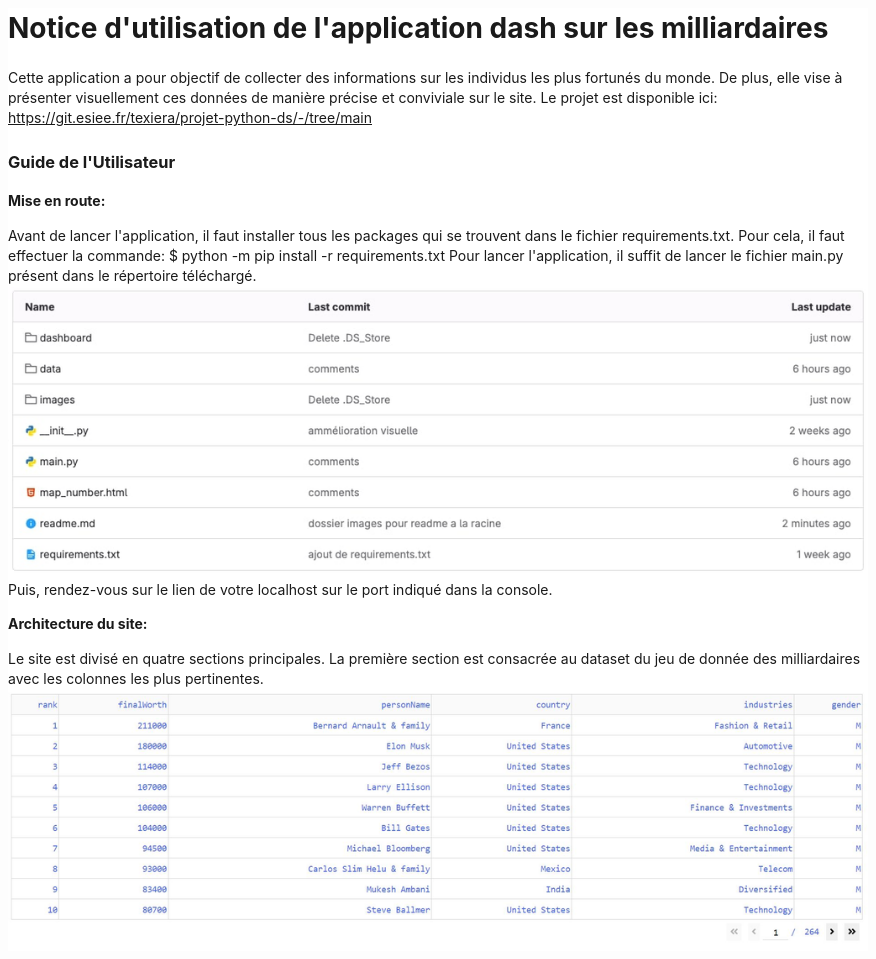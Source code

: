 # Notice d'utilisation de l'application dash sur les milliardaires


Cette application a pour objectif de collecter des informations sur les individus les plus fortunés du monde. De plus, elle vise à présenter visuellement ces données de manière précise et conviviale sur le site. Le projet est disponible ici: https://git.esiee.fr/texiera/projet-python-ds/-/tree/main


### Guide de l'Utilisateur

**Mise en route:**

Avant de lancer l'application, il faut installer tous les packages qui se trouvent dans le fichier requirements.txt. Pour cela, il faut effectuer la commande: $ python -m pip install -r requirements.txt
Pour lancer l'application, il suffit de lancer le fichier main.py présent dans le répertoire téléchargé.
![Ma Photo](images/repository.jpg)
Puis, rendez-vous sur le lien de votre localhost sur le port indiqué dans la console.

**Architecture du site:**

Le site est divisé en quatre sections principales. La première section est consacrée au dataset du jeu de donnée des milliardaires avec les colonnes les plus pertinentes.
![Ma Photo](images/ds.jpg)
